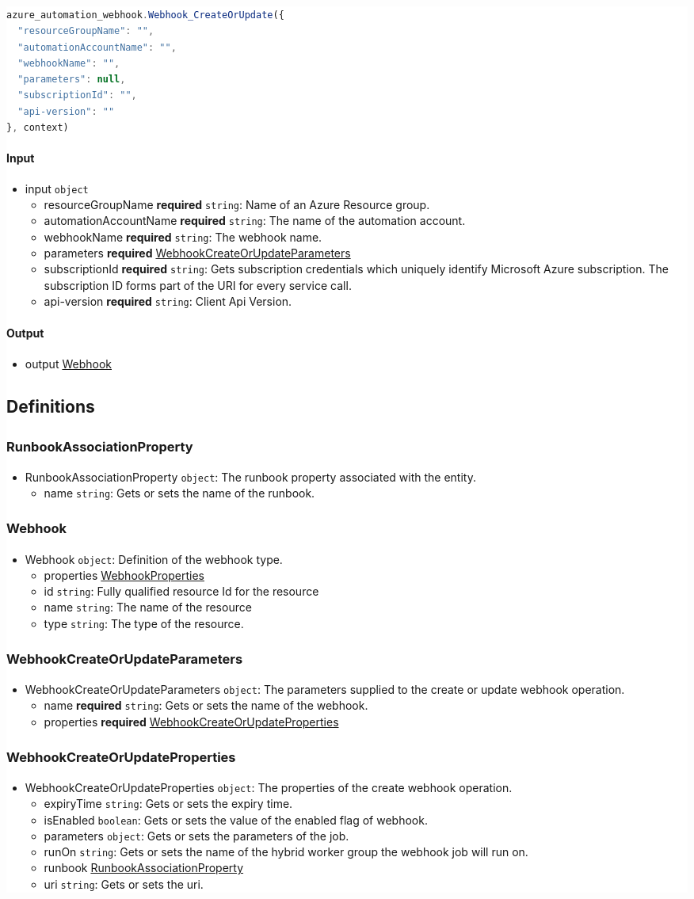 
```js
azure_automation_webhook.Webhook_CreateOrUpdate({
  "resourceGroupName": "",
  "automationAccountName": "",
  "webhookName": "",
  "parameters": null,
  "subscriptionId": "",
  "api-version": ""
}, context)
```

#### Input
* input `object`
  * resourceGroupName **required** `string`: Name of an Azure Resource group.
  * automationAccountName **required** `string`: The name of the automation account.
  * webhookName **required** `string`: The webhook name.
  * parameters **required** [WebhookCreateOrUpdateParameters](#webhookcreateorupdateparameters)
  * subscriptionId **required** `string`: Gets subscription credentials which uniquely identify Microsoft Azure subscription. The subscription ID forms part of the URI for every service call.
  * api-version **required** `string`: Client Api Version.

#### Output
* output [Webhook](#webhook)



## Definitions

### RunbookAssociationProperty
* RunbookAssociationProperty `object`: The runbook property associated with the entity.
  * name `string`: Gets or sets the name of the runbook.

### Webhook
* Webhook `object`: Definition of the webhook type.
  * properties [WebhookProperties](#webhookproperties)
  * id `string`: Fully qualified resource Id for the resource
  * name `string`: The name of the resource
  * type `string`: The type of the resource.

### WebhookCreateOrUpdateParameters
* WebhookCreateOrUpdateParameters `object`: The parameters supplied to the create or update webhook operation.
  * name **required** `string`: Gets or sets the name of the webhook.
  * properties **required** [WebhookCreateOrUpdateProperties](#webhookcreateorupdateproperties)

### WebhookCreateOrUpdateProperties
* WebhookCreateOrUpdateProperties `object`: The properties of the create webhook operation.
  * expiryTime `string`: Gets or sets the expiry time.
  * isEnabled `boolean`: Gets or sets the value of the enabled flag of webhook.
  * parameters `object`: Gets or sets the parameters of the job.
  * runOn `string`: Gets or sets the name of the hybrid worker group the webhook job will run on.
  * runbook [RunbookAssociationProperty](#runbookassociationproperty)
  * uri `string`: Gets or sets the uri.
